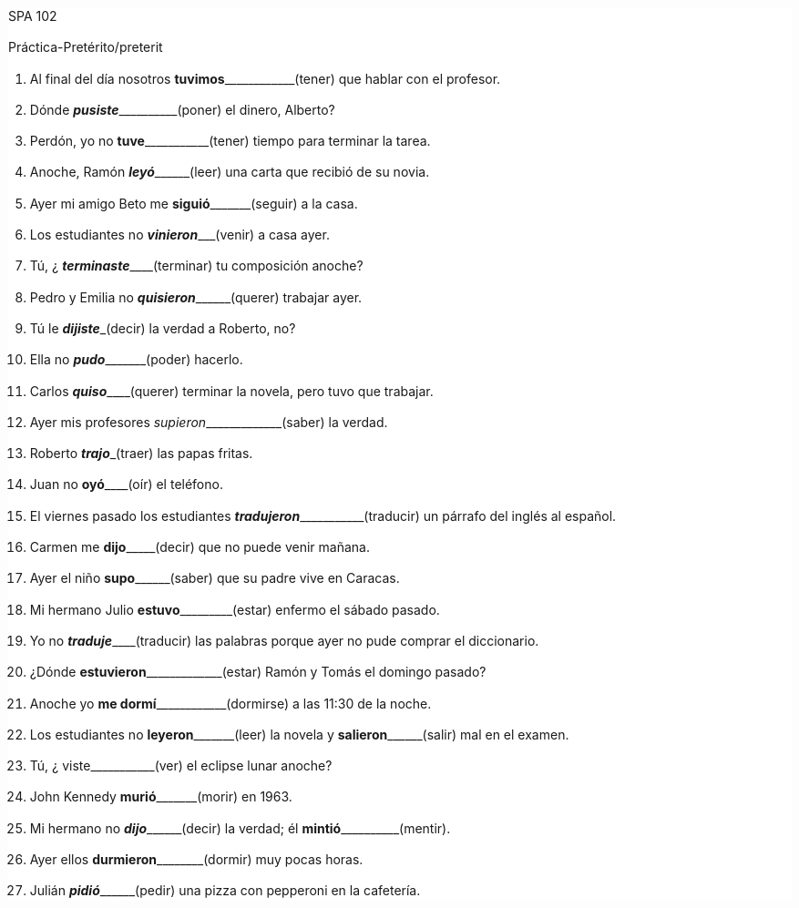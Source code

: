 SPA 102

Práctica-Pretérito/preterit

  

1. Al final del día nosotros __tuvimos______________(tener) que hablar con el profesor.

2. Dónde ___pusiste_____________(poner) el dinero, Alberto?

3. Perdón, yo no __tuve_____________(tener) tiempo para terminar la tarea.

4. Anoche, Ramón ___leyó_________(leer) una carta que recibió de su novia.

5. Ayer mi amigo Beto me __siguió_________(seguir) a la casa.

6. Los estudiantes no ___vinieron______(venir) a casa ayer.

7. Tú, ¿ ___terminaste_______(terminar) tu composición anoche?

8. Pedro y Emilia no ___quisieron_________(querer) trabajar ayer.

9. Tú le _____dijiste______(decir) la verdad a Roberto, no?

10. Ella no ___pudo__________(poder) hacerlo.

11. Carlos _____quiso_________(querer) terminar la novela, pero tuvo que trabajar.

12. Ayer mis profesores _supieron______________(saber) la verdad.

13. Roberto _______trajo________(traer) las papas fritas.

14. Juan no ____oyó________(oír) el teléfono.

15. El viernes pasado los estudiantes ___tradujeron______________(traducir) un párrafo del inglés al español.

16. Carmen me ______dijo___________(decir) que no puede venir mañana.

17. Ayer el niño ______supo____________(saber) que su padre vive en Caracas.

18. Mi hermano Julio __estuvo___________(estar) enfermo el sábado pasado.

19. Yo no _______traduje___________(traducir) las palabras porque ayer no pude comprar el diccionario.

20. ¿Dónde __estuvieron_______________(estar) Ramón y Tomás el domingo pasado?

21. Anoche yo __me dormí______________(dormirse) a las 11:30 de la noche.

22. Los estudiantes no ____leyeron___________(leer) la novela y ____salieron__________(salir) mal en el examen.

23. Tú, ¿ viste___________(ver) el eclipse lunar anoche?

24. John Kennedy __murió_________(morir) en 1963.

25. Mi hermano no ___dijo_________(decir) la verdad; él ____mintió______________(mentir).

26. Ayer ellos __durmieron__________(dormir) muy pocas horas.

27. Julián _____pidió___________(pedir) una pizza con pepperoni en la cafetería.

  

  